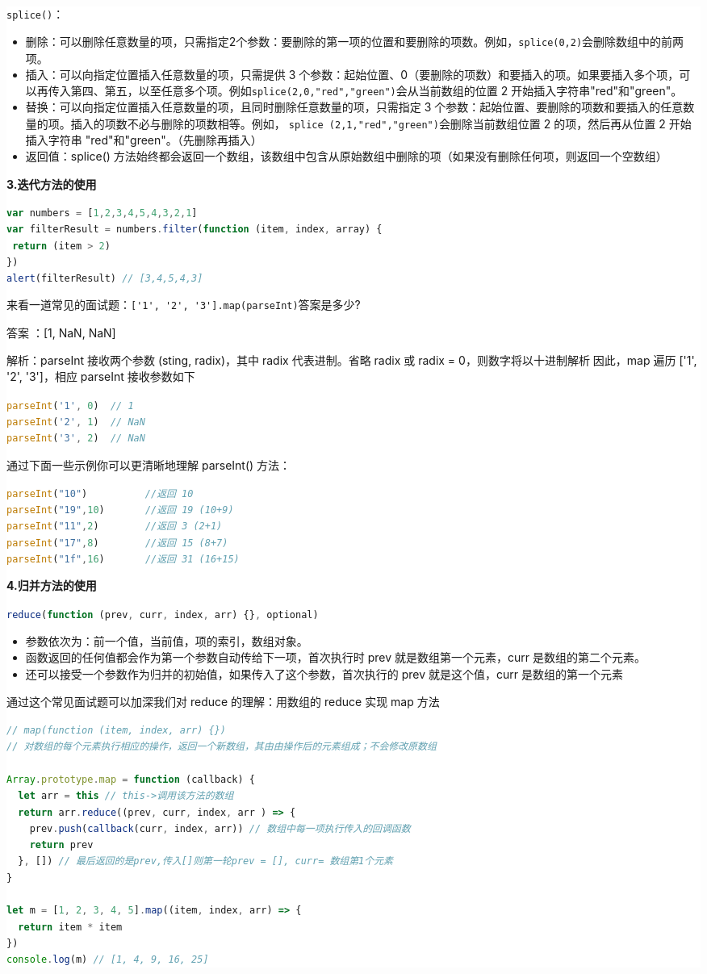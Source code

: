 `splice()`：
- 删除：可以删除任意数量的项，只需指定2个参数：要删除的第一项的位置和要删除的项数。例如，`splice(0,2)`会删除数组中的前两项。
- 插入：可以向指定位置插入任意数量的项，只需提供 3 个参数：起始位置、0（要删除的项数）和要插入的项。如果要插入多个项，可以再传入第四、第五，以至任意多个项。例如`splice(2,0,"red","green")`会从当前数组的位置 2 开始插入字符串"red"和"green"。
- 替换：可以向指定位置插入任意数量的项，且同时删除任意数量的项，只需指定 3 个参数：起始位置、要删除的项数和要插入的任意数量的项。插入的项数不必与删除的项数相等。例如， `splice (2,1,"red","green")`会删除当前数组位置 2 的项，然后再从位置 2 开始插入字符串 "red"和"green"。（先删除再插入）
- 返回值：splice() 方法始终都会返回一个数组，该数组中包含从原始数组中删除的项（如果没有删除任何项，则返回一个空数组）

**3.迭代方法的使用**


```js
var numbers = [1,2,3,4,5,4,3,2,1]
var filterResult = numbers.filter(function (item, index, array) {
 return (item > 2)
})
alert(filterResult) // [3,4,5,4,3]
```
来看一道常见的面试题：`['1', '2', '3'].map(parseInt)`答案是多少?


答案 ：[1, NaN, NaN]


解析：parseInt 接收两个参数 (sting, radix)，其中 radix 代表进制。省略 radix 或 radix = 0，则数字将以十进制解析
因此，map 遍历 ['1', '2', '3']，相应 parseInt 接收参数如下
```js
parseInt('1', 0)  // 1
parseInt('2', 1)  // NaN
parseInt('3', 2)  // NaN
```
通过下面一些示例你可以更清晰地理解 parseInt() 方法：
```js
parseInt("10")		    //返回 10
parseInt("19",10)		//返回 19 (10+9)
parseInt("11",2)		//返回 3 (2+1)
parseInt("17",8)		//返回 15 (8+7)
parseInt("1f",16)		//返回 31 (16+15)
```
**4.归并方法的使用**


```js
reduce(function (prev, curr, index, arr) {}, optional)
```
- 参数依次为：前一个值，当前值，项的索引，数组对象。
- 函数返回的任何值都会作为第一个参数自动传给下一项，首次执行时 prev 就是数组第一个元素，curr 是数组的第二个元素。
- 还可以接受一个参数作为归并的初始值，如果传入了这个参数，首次执行的 prev 就是这个值，curr 是数组的第一个元素

通过这个常见面试题可以加深我们对 reduce 的理解：用数组的 reduce 实现 map 方法
```js
// map(function (item, index, arr) {}) 
// 对数组的每个元素执行相应的操作，返回一个新数组，其由由操作后的元素组成；不会修改原数组

Array.prototype.map = function (callback) {
  let arr = this // this->调用该方法的数组
  return arr.reduce((prev, curr, index, arr ) => {
    prev.push(callback(curr, index, arr)) // 数组中每一项执行传入的回调函数
    return prev
  }, []) // 最后返回的是prev,传入[]则第一轮prev = [], curr= 数组第1个元素
}

let m = [1, 2, 3, 4, 5].map((item, index, arr) => {
  return item * item
})
console.log(m) // [1, 4, 9, 16, 25]
```

